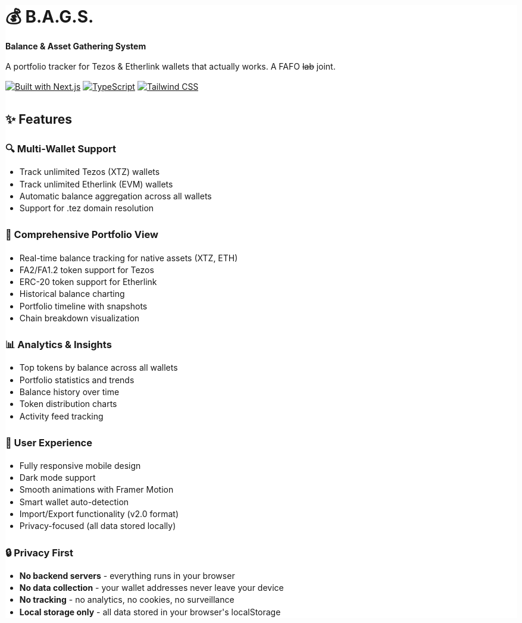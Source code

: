 # 💰 B.A.G.S.

**Balance & Asset Gathering System**

A portfolio tracker for Tezos & Etherlink wallets that actually works. A FAFO ~~lab~~ joint.

[![Built with Next.js](https://img.shields.io/badge/Next.js-15.5-black?style=flat-square&logo=next.js)](https://nextjs.org/)
[![TypeScript](https://img.shields.io/badge/TypeScript-5.9-blue?style=flat-square&logo=typescript)](https://www.typescriptlang.org/)
[![Tailwind CSS](https://img.shields.io/badge/Tailwind-4.0-38bdf8?style=flat-square&logo=tailwind-css)](https://tailwindcss.com/)

## ✨ Features

### 🔍 Multi-Wallet Support

-   Track unlimited Tezos (XTZ) wallets
-   Track unlimited Etherlink (EVM) wallets
-   Automatic balance aggregation across all wallets
-   Support for .tez domain resolution

### 💼 Comprehensive Portfolio View

-   Real-time balance tracking for native assets (XTZ, ETH)
-   FA2/FA1.2 token support for Tezos
-   ERC-20 token support for Etherlink
-   Historical balance charting
-   Portfolio timeline with snapshots
-   Chain breakdown visualization

### 📊 Analytics & Insights

-   Top tokens by balance across all wallets
-   Portfolio statistics and trends
-   Balance history over time
-   Token distribution charts
-   Activity feed tracking

### 🎨 User Experience

-   Fully responsive mobile design
-   Dark mode support
-   Smooth animations with Framer Motion
-   Smart wallet auto-detection
-   Import/Export functionality (v2.0 format)
-   Privacy-focused (all data stored locally)

### 🔒 Privacy First

-   **No backend servers** - everything runs in your browser
-   **No data collection** - your wallet addresses never leave your device
-   **No tracking** - no analytics, no cookies, no surveillance
-   **Local storage only** - all data stored in your browser's localStorage

